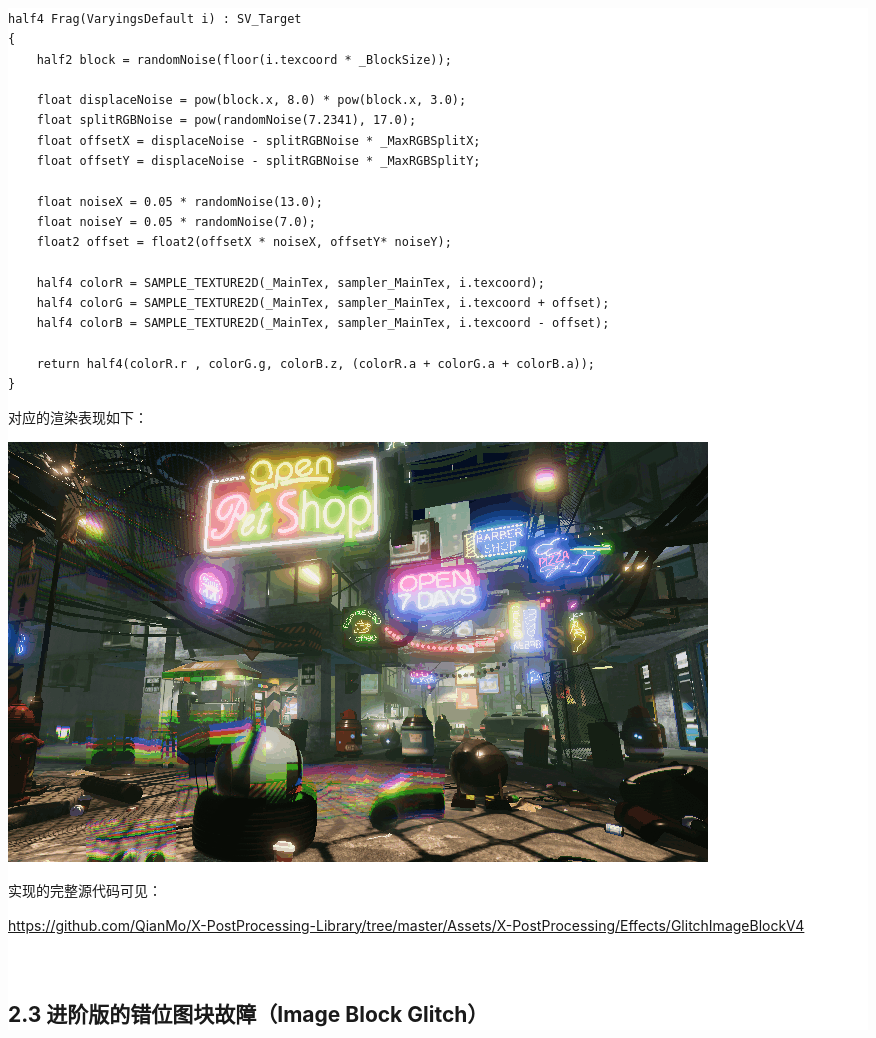 	half4 Frag(VaryingsDefault i) : SV_Target
	{
		half2 block = randomNoise(floor(i.texcoord * _BlockSize));

		float displaceNoise = pow(block.x, 8.0) * pow(block.x, 3.0);
		float splitRGBNoise = pow(randomNoise(7.2341), 17.0);
		float offsetX = displaceNoise - splitRGBNoise * _MaxRGBSplitX;
		float offsetY = displaceNoise - splitRGBNoise * _MaxRGBSplitY;

		float noiseX = 0.05 * randomNoise(13.0);
		float noiseY = 0.05 * randomNoise(7.0);
		float2 offset = float2(offsetX * noiseX, offsetY* noiseY);

		half4 colorR = SAMPLE_TEXTURE2D(_MainTex, sampler_MainTex, i.texcoord);
		half4 colorG = SAMPLE_TEXTURE2D(_MainTex, sampler_MainTex, i.texcoord + offset);
		half4 colorB = SAMPLE_TEXTURE2D(_MainTex, sampler_MainTex, i.texcoord - offset);

		return half4(colorR.r , colorG.g, colorB.z, (colorR.a + colorG.a + colorB.a));
	}


对应的渲染表现如下：

![](media/ce0f22d2a51d470b499b27bb3da10d3a.gif)

实现的完整源代码可见：

<https://github.com/QianMo/X-PostProcessing-Library/tree/master/Assets/X-PostProcessing/Effects/GlitchImageBlockV4>

<br>

## 2.3 进阶版的错位图块故障（Image Block Glitch）
